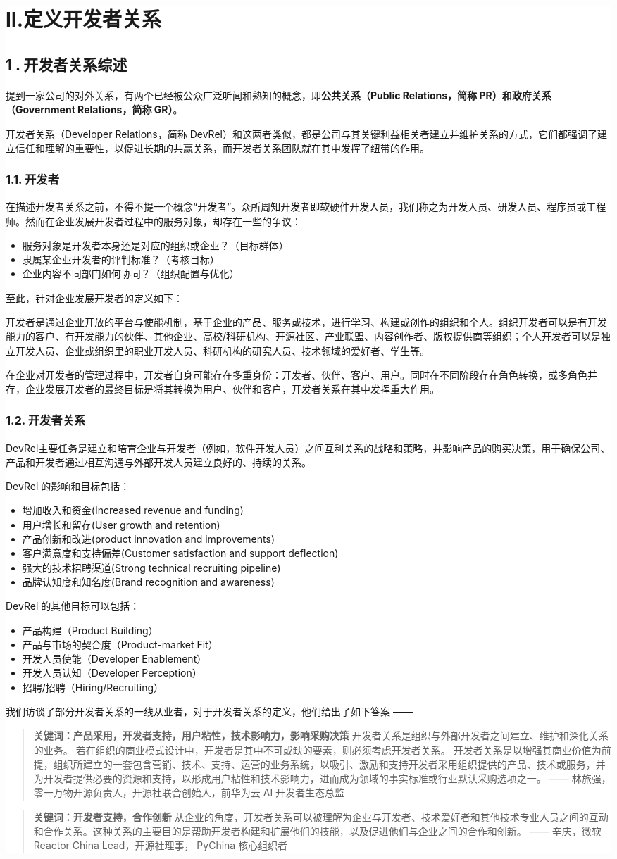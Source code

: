 # Ⅱ.定义开发者关系
## 1 . 开发者关系综述

提到一家公司的对外关系，有两个已经被公众广泛听闻和熟知的概念，即**公共关系（Public Relations，简称 PR）**和**政府关系（Government Relations，简称 GR）**。

开发者关系（Developer Relations，简称 DevRel）和这两者类似，都是公司与其关键利益相关者建立并维护关系的方式，它们都强调了建立信任和理解的重要性，以促进长期的共赢关系，而开发者关系团队就在其中发挥了纽带的作用。

### 1.1. 开发者
在描述开发者关系之前，不得不提一个概念“开发者”。众所周知开发者即软硬件开发人员，我们称之为开发人员、研发人员、程序员或工程师。然而在企业发展开发者过程中的服务对象，却存在一些的争议：
* 服务对象是开发者本身还是对应的组织或企业？（目标群体）
* 隶属某企业开发者的评判标准？（考核目标）
* 企业内容不同部门如何协同？（组织配置与优化）

至此，针对企业发展开发者的定义如下：

开发者是通过企业开放的平台与使能机制，基于企业的产品、服务或技术，进行学习、构建或创作的组织和个人。组织开发者可以是有开发能力的客户、有开发能力的伙伴、其他企业、高校/科研机构、开源社区、产业联盟、内容创作者、版权提供商等组织；个人开发者可以是独立开发人员、企业或组织里的职业开发人员、科研机构的研究人员、技术领域的爱好者、学生等。

在企业对开发者的管理过程中，开发者自身可能存在多重身份：开发者、伙伴、客户、用户。同时在不同阶段存在角色转换，或多角色并存，企业发展开发者的最终目标是将其转换为用户、伙伴和客户，开发者关系在其中发挥重大作用。

### 1.2. 开发者关系
DevRel主要任务是建立和培育企业与开发者（例如，软件开发人员）之间互利关系的战略和策略，并影响产品的购买决策，用于确保公司、产品和开发者通过相互沟通与外部开发人员建立良好的、持续的关系。

DevRel 的影响和目标包括：
* 增加收入和资金(Increased revenue and funding)
* 用户增长和留存(User growth and retention)
* 产品创新和改进(product innovation and improvements)
* 客户满意度和支持偏差(Customer satisfaction and support deflection)
* 强大的技术招聘渠道(Strong technical recruiting pipeline)
* 品牌认知度和知名度(Brand recognition and awareness)

DevRel 的其他目标可以包括：
* 产品构建（Product Building）
* 产品与市场的契合度（Product-market Fit）
* 开发人员使能（Developer Enablement）
* 开发人员认知（Developer Perception）
* 招聘/招聘（Hiring/Recruiting）

  
我们访谈了部分开发者关系的一线从业者，对于开发者关系的定义，他们给出了如下答案 ——

> **关键词：产品采用，开发者支持，用户粘性，技术影响力，影响采购决策** 
> 开发者关系是组织与外部开发者之间建立、维护和深化关系的业务。 若在组织的商业模式设计中，开发者是其中不可或缺的要素，则必须考虑开发者关系。 开发者关系是以增强其商业价值为前提，组织所建立的一套包含营销、技术、支持、运营的业务系统，以吸引、激励和支持开发者采用组织提供的产品、技术或服务，并为开发者提供必要的资源和支持，以形成用户粘性和技术影响力，进而成为领域的事实标准或行业默认采购选项之一。 —— 林旅强，零一万物开源负责人，开源社联合创始人，前华为云 AI 开发者生态总监

> **关键词：开发者支持，合作创新** 
> 从企业的角度，开发者关系可以被理解为企业与开发者、技术爱好者和其他技术专业人员之间的互动和合作关系。这种关系的主要目的是帮助开发者构建和扩展他们的技能，以及促进他们与企业之间的合作和创新。 —— 辛庆，微软 Reactor China Lead，开源社理事， PyChina 核心组织者
